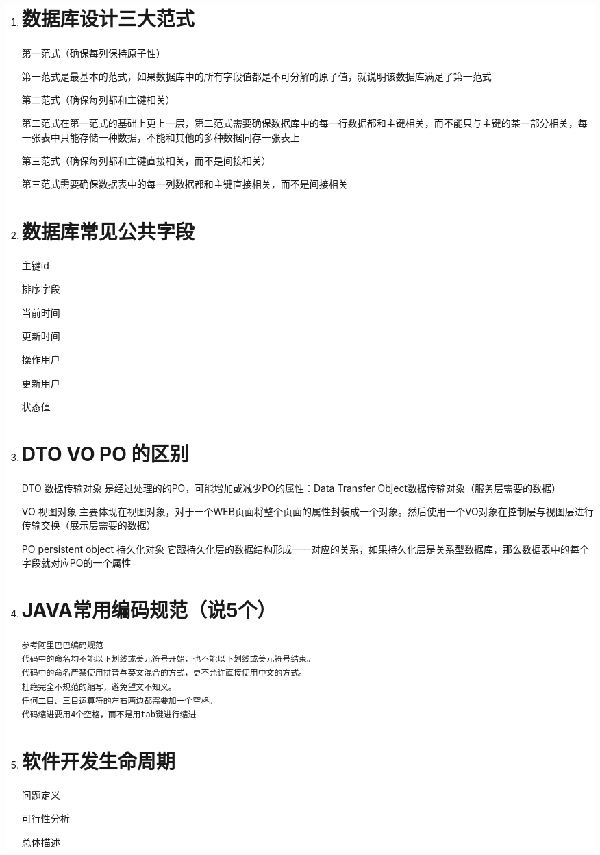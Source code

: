 1. # 数据库设计三大范式

   第一范式（确保每列保持原子性）

   第一范式是最基本的范式，如果数据库中的所有字段值都是不可分解的原子值，就说明该数据库满足了第一范式

   

   第二范式（确保每列都和主键相关）

   第二范式在第一范式的基础上更上一层，第二范式需要确保数据库中的每一行数据都和主键相关，而不能只与主键的某一部分相关，每一张表中只能存储一种数据，不能和其他的多种数据同存一张表上

   

   第三范式（确保每列都和主键直接相关，而不是间接相关）

   第三范式需要确保数据表中的每一列数据都和主键直接相关，而不是间接相关

1. # 数据库常见公共字段

   主键id

   排序字段

   当前时间

   更新时间

   操作用户

   更新用户

   状态值

1. # DTO VO PO 的区别

   DTO 数据传输对象 是经过处理的的PO，可能增加或减少PO的属性：Data Transfer Object数据传输对象（服务层需要的数据）

   

   VO 视图对象 主要体现在视图对象，对于一个WEB页面将整个页面的属性封装成一个对象。然后使用一个VO对象在控制层与视图层进行传输交换（展示层需要的数据）

   

   PO persistent object 持久化对象 它跟持久化层的数据结构形成一一对应的关系，如果持久化层是关系型数据库，那么数据表中的每个字段就对应PO的一个属性

   

2. # JAVA常用编码规范（说5个）

   ```
   参考阿里巴巴编码规范
   代码中的命名均不能以下划线或美元符号开始，也不能以下划线或美元符号结束。
   代码中的命名严禁使用拼音与英文混合的方式，更不允许直接使用中文的方式。
   杜绝完全不规范的缩写，避免望文不知义。
   任何二目、三目运算符的左右两边都需要加一个空格。
   代码缩进要用4个空格，而不是用tab键进行缩进
   ```

3. # 软件开发生命周期

   问题定义

   可行性分析

   总体描述
